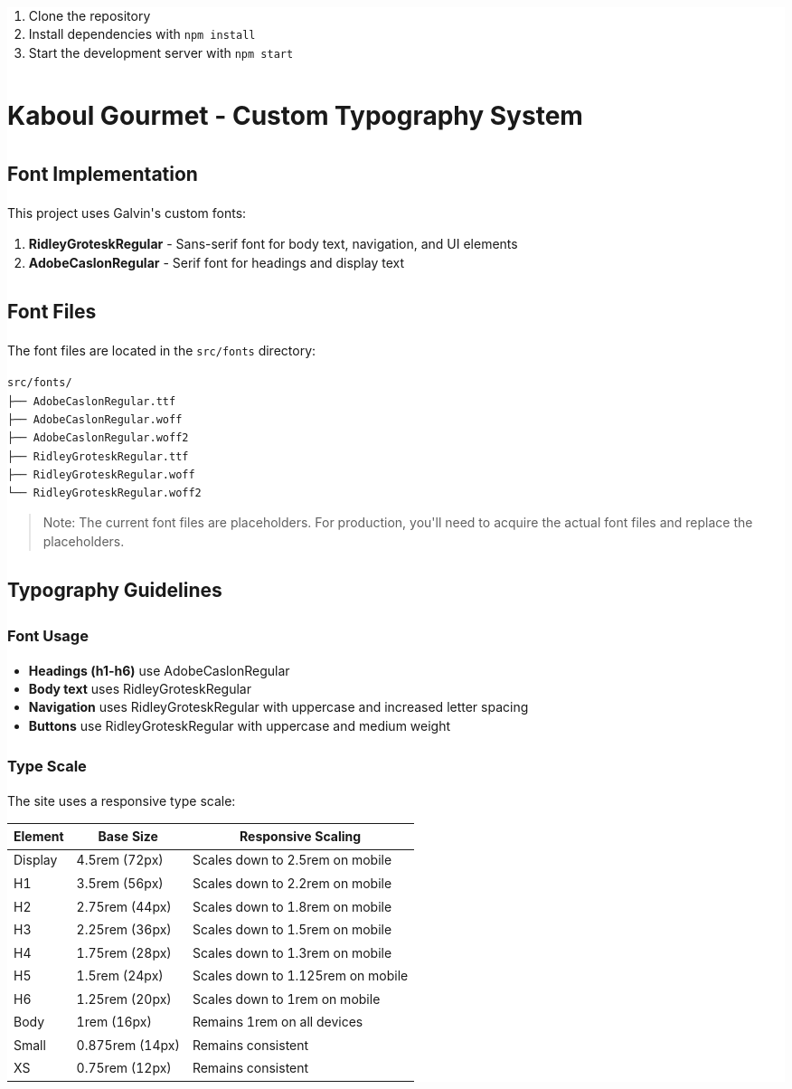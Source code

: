 1. Clone the repository
2. Install dependencies with `npm install`
3. Start the development server with `npm start`

# Kaboul Gourmet - Custom Typography System

## Font Implementation

This project uses Galvin's custom fonts:

1. **RidleyGroteskRegular** - Sans-serif font for body text, navigation, and UI elements
2. **AdobeCaslonRegular** - Serif font for headings and display text

## Font Files

The font files are located in the `src/fonts` directory:

```
src/fonts/
├── AdobeCaslonRegular.ttf
├── AdobeCaslonRegular.woff
├── AdobeCaslonRegular.woff2
├── RidleyGroteskRegular.ttf
├── RidleyGroteskRegular.woff
└── RidleyGroteskRegular.woff2
```

> Note: The current font files are placeholders. For production, you'll need to acquire the actual font files and replace the placeholders.

## Typography Guidelines

### Font Usage

- **Headings (h1-h6)** use AdobeCaslonRegular
- **Body text** uses RidleyGroteskRegular
- **Navigation** uses RidleyGroteskRegular with uppercase and increased letter spacing
- **Buttons** use RidleyGroteskRegular with uppercase and medium weight

### Type Scale

The site uses a responsive type scale:

| Element | Base Size | Responsive Scaling |
|---------|-----------|-------------------|
| Display | 4.5rem (72px) | Scales down to 2.5rem on mobile |
| H1 | 3.5rem (56px) | Scales down to 2.2rem on mobile |
| H2 | 2.75rem (44px) | Scales down to 1.8rem on mobile |
| H3 | 2.25rem (36px) | Scales down to 1.5rem on mobile |
| H4 | 1.75rem (28px) | Scales down to 1.3rem on mobile |
| H5 | 1.5rem (24px) | Scales down to 1.125rem on mobile |
| H6 | 1.25rem (20px) | Scales down to 1rem on mobile |
| Body | 1rem (16px) | Remains 1rem on all devices |
| Small | 0.875rem (14px) | Remains consistent |
| XS | 0.75rem (12px) | Remains consistent |
